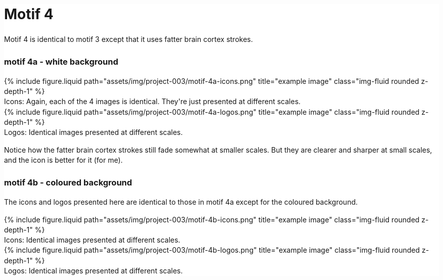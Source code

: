 # Motif 4

Motif 4 is identical to motif 3 except that it uses fatter brain cortex strokes.

### motif 4a - white background

<div class="row justify-content-sm-center">
    <div class="col-sm mt-3 mt-md-0">
        {% include figure.liquid path="assets/img/project-003/motif-4a-icons.png" title="example image" class="img-fluid rounded z-depth-1" %}
    </div>
</div>
<div class="caption">
  Icons: Again, each of the 4 images is identical. They're just presented at different scales.
</div>

<div class="row justify-content-sm-center">
    <div class="col-sm mt-3 mt-md-0">
        {% include figure.liquid path="assets/img/project-003/motif-4a-logos.png" title="example image" class="img-fluid rounded z-depth-1" %}
    </div>
</div>
<div class="caption">
  Logos: Identical images presented at different scales. 
</div>

Notice how the fatter brain cortex strokes still fade somewhat at smaller scales. But they are clearer and sharper at small scales, and the icon is better for it (for me).

### motif 4b - coloured background

The icons and logos presented here are identical to those in motif 4a except for the coloured background.

<div class="row justify-content-sm-center">
    <div class="col-sm mt-3 mt-md-0">
        {% include figure.liquid path="assets/img/project-003/motif-4b-icons.png" title="example image" class="img-fluid rounded z-depth-1" %}
    </div>
</div>
<div class="caption">
  Icons: Identical images presented at different scales. 
</div>

<div class="row justify-content-sm-center">
    <div class="col-sm mt-3 mt-md-0">
        {% include figure.liquid path="assets/img/project-003/motif-4b-logos.png" title="example image" class="img-fluid rounded z-depth-1" %}
    </div>
</div>
<div class="caption">
  Logos: Identical images presented at different scales. 
</div>
